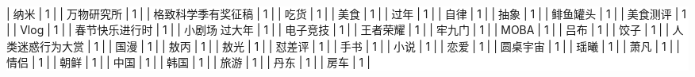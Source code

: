 | 纳米 | 1 |
| 万物研究所 | 1 |
| 格致科学季有奖征稿 | 1 |
| 吃货 | 1 |
| 美食 | 1 |
| 过年 | 1 |
| 自律 | 1 |
| 抽象 | 1 |
| 鲱鱼罐头 | 1 |
| 美食测评 | 1 |
| Vlog | 1 |
| 春节快乐进行时 | 1 |
| 小剧场 过大年 | 1 |
| 电子竞技 | 1 |
| 王者荣耀 | 1 |
| 牢九门 | 1 |
| MOBA | 1 |
| 吕布 | 1 |
| 饺子 | 1 |
| 人类迷惑行为大赏 | 1 |
| 国漫 | 1 |
| 敖丙 | 1 |
| 敖光 | 1 |
| 怼差评 | 1 |
| 手书 | 1 |
| 小说 | 1 |
| 恋爱 | 1 |
| 圆桌宇宙 | 1 |
| 瑶曦 | 1 |
| 萧凡 | 1 |
| 情侣 | 1 |
| 朝鲜 | 1 |
| 中国 | 1 |
| 韩国 | 1 |
| 旅游 | 1 |
| 丹东 | 1 |
| 房车 | 1 |